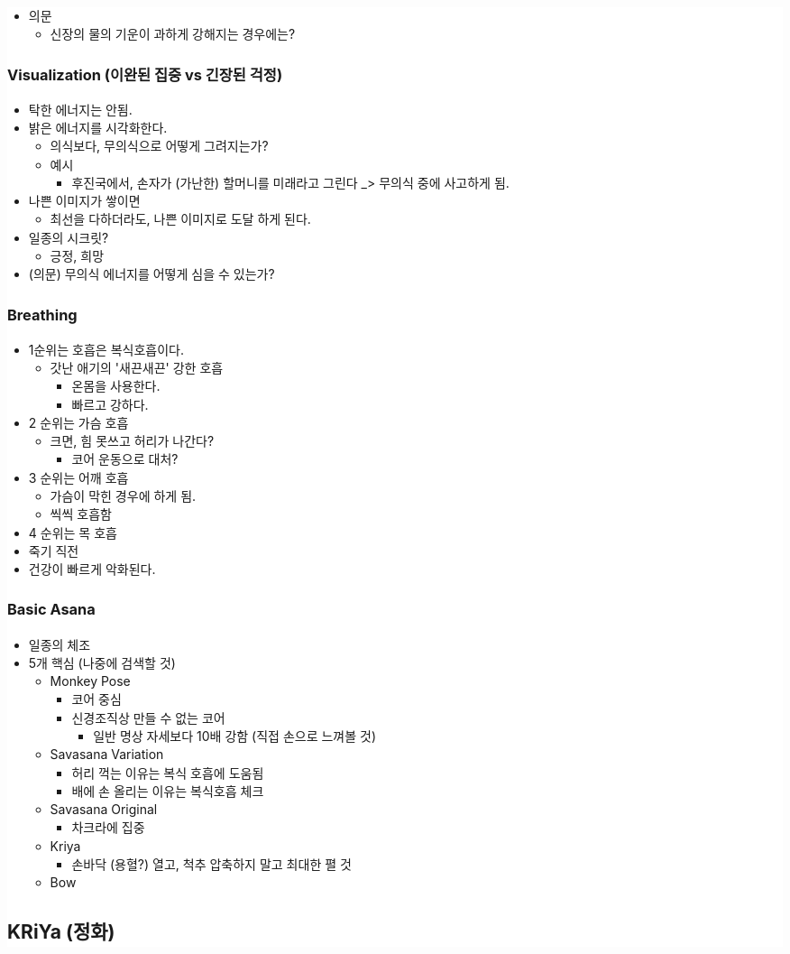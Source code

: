 - 의문
  - 신장의 물의 기운이 과하게 강해지는 경우에는?

### Visualization (이완된 집중 vs 긴장된 걱정)

- 탁한 에너지는 안됨.
- 밝은 에너지를 시각화한다.
  - 의식보다, 무의식으로 어떻게 그려지는가?
  - 예시
    - 후진국에서, 손자가 (가난한) 할머니를 미래라고 그린다 _> 무의식 중에 사고하게 됨.
- 나쁜 이미지가 쌓이면
  - 최선을 다하더라도, 나쁜 이미지로 도달 하게 된다.
- 일종의 시크릿?
  - 긍정, 희망
- (의문) 무의식 에너지를 어떻게 심을 수 있는가?

### Breathing

- 1순위는 호흡은 복식호흡이다.
  - 갓난 애기의 '새끈새끈' 강한 호흡
    - 온몸을 사용한다.
    - 빠르고 강하다.
- 2 순위는 가슴 호흡
  - 크면, 힘 못쓰고 허리가 나간다?
    - 코어 운동으로 대처?
- 3 순위는 어깨 호흡
  - 가슴이 막힌 경우에 하게 됨.
  - 씩씩 호흡함
- 4 순위는 목 호흡
- 죽기 직전
- 건강이 빠르게 악화된다.

### Basic Asana

- 일종의 체조
- 5개 핵심 (나중에 검색할 것)
  - Monkey Pose
    - 코어 중심
    - 신경조직상 만들 수 없는 코어
      - 일반 명상 자세보다 10배 강함 (직접 손으로 느껴볼 것)
  - Savasana Variation
    - 허리 꺽는 이유는 복식 호흡에 도움됨
    - 배에 손 올리는 이유는 복식호흡 체크
  - Savasana Original
    - 차크라에 집중
  - Kriya
    - 손바닥 (용혈?) 열고, 척추 압축하지 말고 최대한 펼 것
  - Bow

## KRiYa (정화)
